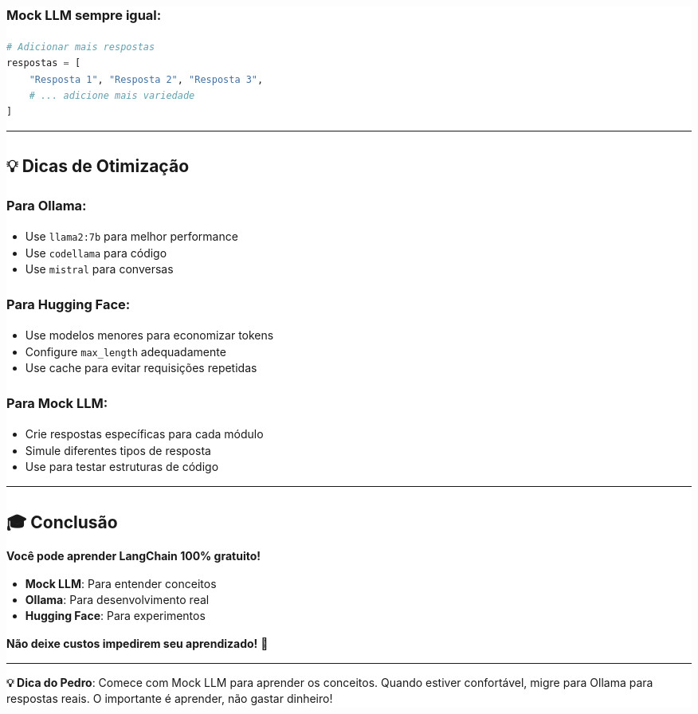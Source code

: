 ### **Mock LLM sempre igual:**
```python
# Adicionar mais respostas
respostas = [
    "Resposta 1", "Resposta 2", "Resposta 3",
    # ... adicione mais variedade
]
```

---

## **💡 Dicas de Otimização**

### **Para Ollama:**
- Use `llama2:7b` para melhor performance
- Use `codellama` para código
- Use `mistral` para conversas

### **Para Hugging Face:**
- Use modelos menores para economizar tokens
- Configure `max_length` adequadamente
- Use cache para evitar requisições repetidas

### **Para Mock LLM:**
- Crie respostas específicas para cada módulo
- Simule diferentes tipos de resposta
- Use para testar estruturas de código

---

## **🎓 Conclusão**

**Você pode aprender LangChain 100% gratuito!**

- **Mock LLM**: Para entender conceitos
- **Ollama**: Para desenvolvimento real
- **Hugging Face**: Para experimentos

**Não deixe custos impedirem seu aprendizado!** 🚀

---

**💡 Dica do Pedro**: Comece com Mock LLM para aprender os conceitos. Quando estiver confortável, migre para Ollama para respostas reais. O importante é aprender, não gastar dinheiro! 
